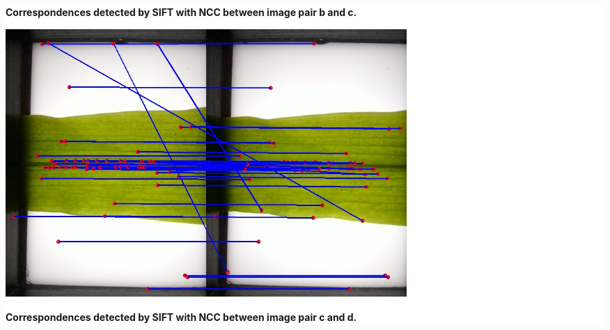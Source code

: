 **Correspondences detected by SIFT with NCC between image pair b and
c.**

<img src="media\image8.jpeg" style="width:6in;height:4in" />

**Correspondences detected by SIFT with NCC between image pair c and
d.**
